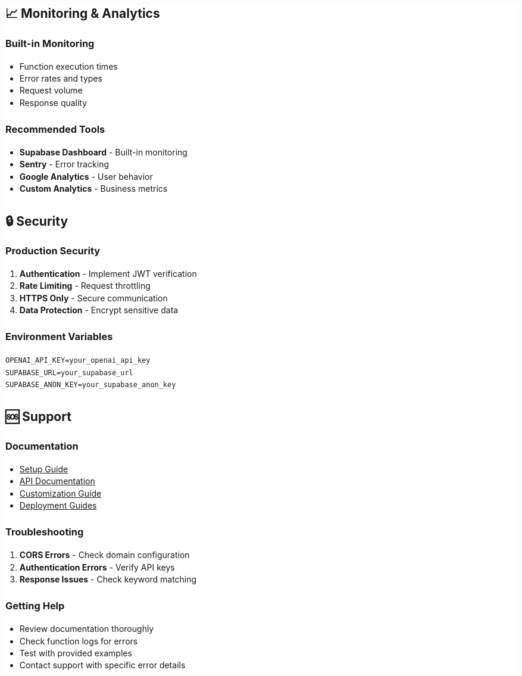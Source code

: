 ## 📈 Monitoring & Analytics

### Built-in Monitoring
- Function execution times
- Error rates and types
- Request volume
- Response quality

### Recommended Tools
- **Supabase Dashboard** - Built-in monitoring
- **Sentry** - Error tracking
- **Google Analytics** - User behavior
- **Custom Analytics** - Business metrics

## 🔒 Security

### Production Security
1. **Authentication** - Implement JWT verification
2. **Rate Limiting** - Request throttling
3. **HTTPS Only** - Secure communication
4. **Data Protection** - Encrypt sensitive data

### Environment Variables
```env
OPENAI_API_KEY=your_openai_api_key
SUPABASE_URL=your_supabase_url
SUPABASE_ANON_KEY=your_supabase_anon_key
```

## 🆘 Support

### Documentation
- [Setup Guide](./documentation/setup-guide.md)
- [API Documentation](./documentation/api-documentation.md)
- [Customization Guide](./documentation/customization-guide.md)
- [Deployment Guides](./deployment/)

### Troubleshooting
1. **CORS Errors** - Check domain configuration
2. **Authentication Errors** - Verify API keys
3. **Response Issues** - Check keyword matching

### Getting Help
- Review documentation thoroughly
- Check function logs for errors
- Test with provided examples
- Contact support with specific error details
